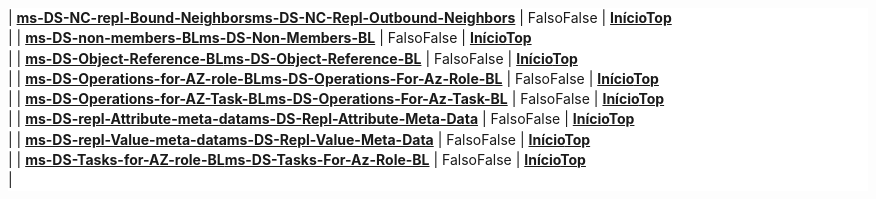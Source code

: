 | [<span data-ttu-id="e244f-558">**ms-DS-NC-repl-Bound-Neighbors**</span><span class="sxs-lookup"><span data-stu-id="e244f-558">**ms-DS-NC-Repl-Outbound-Neighbors**</span></span>](a-msds-ncreploutboundneighbors.md)   | <span data-ttu-id="e244f-559">Falso</span><span class="sxs-lookup"><span data-stu-id="e244f-559">False</span></span>     | [<span data-ttu-id="e244f-560">**Início**</span><span class="sxs-lookup"><span data-stu-id="e244f-560">**Top**</span></span>](c-top.md)<br/>                      |
| [<span data-ttu-id="e244f-561">**ms-DS-non-members-BL**</span><span class="sxs-lookup"><span data-stu-id="e244f-561">**ms-DS-Non-Members-BL**</span></span>](a-msds-nonmembersbl.md)                          | <span data-ttu-id="e244f-562">Falso</span><span class="sxs-lookup"><span data-stu-id="e244f-562">False</span></span>     | [<span data-ttu-id="e244f-563">**Início**</span><span class="sxs-lookup"><span data-stu-id="e244f-563">**Top**</span></span>](c-top.md)<br/>                      |
| [<span data-ttu-id="e244f-564">**ms-DS-Object-Reference-BL**</span><span class="sxs-lookup"><span data-stu-id="e244f-564">**ms-DS-Object-Reference-BL**</span></span>](a-msds-objectreferencebl.md)                | <span data-ttu-id="e244f-565">Falso</span><span class="sxs-lookup"><span data-stu-id="e244f-565">False</span></span>     | [<span data-ttu-id="e244f-566">**Início**</span><span class="sxs-lookup"><span data-stu-id="e244f-566">**Top**</span></span>](c-top.md)<br/>                      |
| [<span data-ttu-id="e244f-567">**ms-DS-Operations-for-AZ-role-BL**</span><span class="sxs-lookup"><span data-stu-id="e244f-567">**ms-DS-Operations-For-Az-Role-BL**</span></span>](a-msds-operationsforazrolebl.md)      | <span data-ttu-id="e244f-568">Falso</span><span class="sxs-lookup"><span data-stu-id="e244f-568">False</span></span>     | [<span data-ttu-id="e244f-569">**Início**</span><span class="sxs-lookup"><span data-stu-id="e244f-569">**Top**</span></span>](c-top.md)<br/>                      |
| [<span data-ttu-id="e244f-570">**ms-DS-Operations-for-AZ-Task-BL**</span><span class="sxs-lookup"><span data-stu-id="e244f-570">**ms-DS-Operations-For-Az-Task-BL**</span></span>](a-msds-operationsforaztaskbl.md)      | <span data-ttu-id="e244f-571">Falso</span><span class="sxs-lookup"><span data-stu-id="e244f-571">False</span></span>     | [<span data-ttu-id="e244f-572">**Início**</span><span class="sxs-lookup"><span data-stu-id="e244f-572">**Top**</span></span>](c-top.md)<br/>                      |
| [<span data-ttu-id="e244f-573">**ms-DS-repl-Attribute-meta-data**</span><span class="sxs-lookup"><span data-stu-id="e244f-573">**ms-DS-Repl-Attribute-Meta-Data**</span></span>](a-msds-replattributemetadata.md)       | <span data-ttu-id="e244f-574">Falso</span><span class="sxs-lookup"><span data-stu-id="e244f-574">False</span></span>     | [<span data-ttu-id="e244f-575">**Início**</span><span class="sxs-lookup"><span data-stu-id="e244f-575">**Top**</span></span>](c-top.md)<br/>                      |
| [<span data-ttu-id="e244f-576">**ms-DS-repl-Value-meta-data**</span><span class="sxs-lookup"><span data-stu-id="e244f-576">**ms-DS-Repl-Value-Meta-Data**</span></span>](a-msds-replvaluemetadata.md)               | <span data-ttu-id="e244f-577">Falso</span><span class="sxs-lookup"><span data-stu-id="e244f-577">False</span></span>     | [<span data-ttu-id="e244f-578">**Início**</span><span class="sxs-lookup"><span data-stu-id="e244f-578">**Top**</span></span>](c-top.md)<br/>                      |
| [<span data-ttu-id="e244f-579">**ms-DS-Tasks-for-AZ-role-BL**</span><span class="sxs-lookup"><span data-stu-id="e244f-579">**ms-DS-Tasks-For-Az-Role-BL**</span></span>](a-msds-tasksforazrolebl.md)                | <span data-ttu-id="e244f-580">Falso</span><span class="sxs-lookup"><span data-stu-id="e244f-580">False</span></span>     | [<span data-ttu-id="e244f-581">**Início**</span><span class="sxs-lookup"><span data-stu-id="e244f-581">**Top**</span></span>](c-top.md)<br/>                      |
